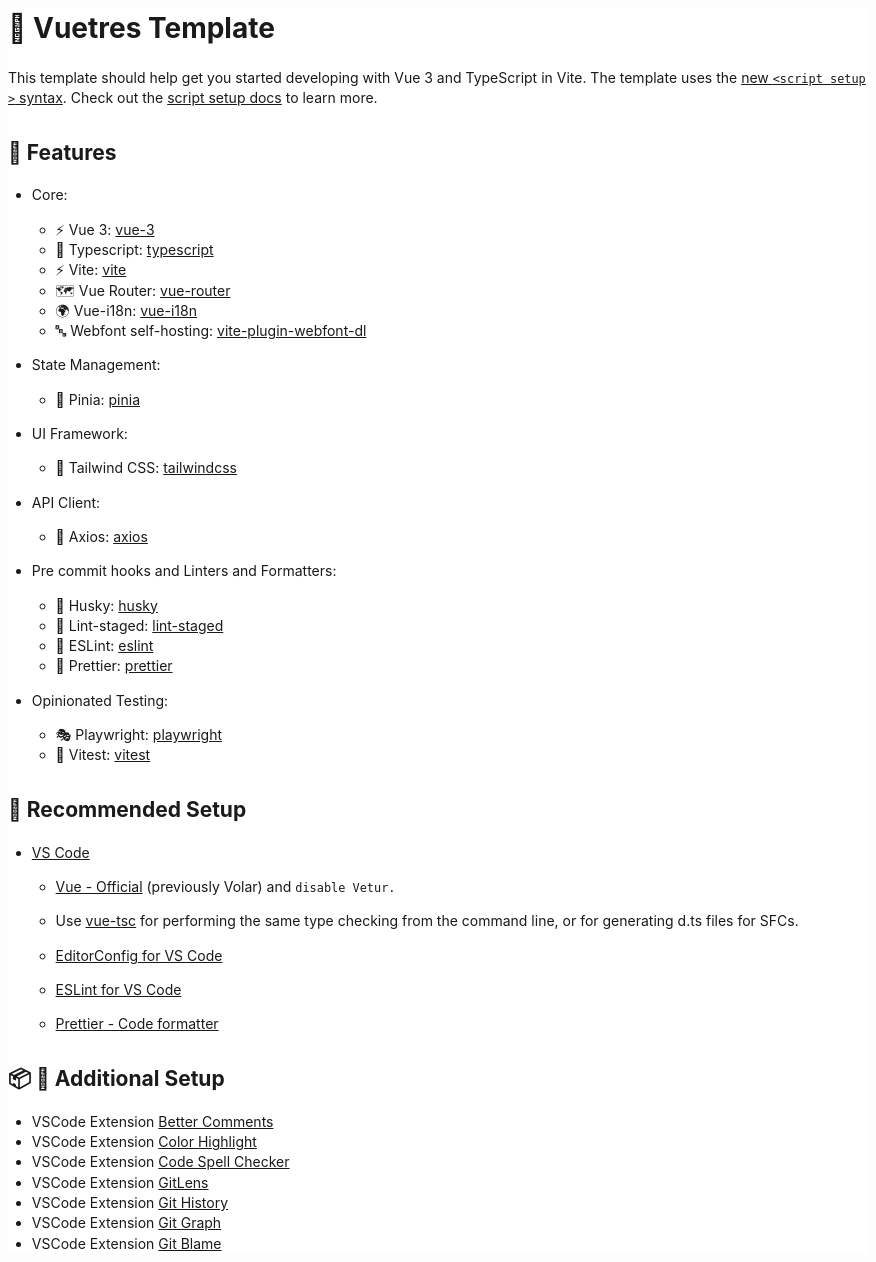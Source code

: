 # 💚 Vuetres Template

This template should help get you started developing with Vue 3 and TypeScript in Vite. The template uses the [new `<script setup>` syntax](https://github.com/vuejs/rfcs/pull/227). Check out the [script setup docs](https://v3.vuejs.org/api/sfc-script-setup.html#sfc-script-setup) to learn more.

## 🧩 Features

- Core:

  - ⚡️ Vue 3: [vue-3](https://github.com/vuejs/vue-next)
  - 🦾 Typescript: [typescript](https://github.com/microsoft/TypeScript)
  - ⚡️ Vite: [vite](https://github.com/vitejs/vite)
  - 🗺️ Vue Router: [vue-router](https://github.com/vuejs/vue-router)
  - 🌍 Vue-i18n: [vue-i18n](https://github.com/intlify/vue-i18n-next)
  - 🔤 Webfont self-hosting: [vite-plugin-webfont-dl](https://github.com/feat-agency/vite-plugin-webfont-dl)

- State Management:
  - 🍍 Pinia: [pinia](https://github.com/vuejs/pinia)
- UI Framework:
  - 🦄 Tailwind CSS: [tailwindcss](https://github.com/tailwindlabs/tailwindcss)
- API Client:
  - 📡 Axios: [axios](https://github.com/axios/axios)
- Pre commit hooks and Linters and Formatters:
  - 💬 Husky: [husky](https://github.com/typicode/husky)
  - 💬 Lint-staged: [lint-staged](https://github.com/okonet/lint-staged)
  - 💅 ESLint: [eslint](https://github.com/eslint/eslint)
  - 💅 Prettier: [prettier](https://github.com/prettier/prettier)
- Opinionated Testing:
  - 🎭 Playwright: [playwright](https://github.com/microsoft/playwright)
  - 🧪 Vitest: [vitest](https://github.com/vitest-dev/vitest)

## 🧰 Recommended Setup

- [VS Code](https://code.visualstudio.com/)

  - [Vue - Official](https://marketplace.visualstudio.com/items?itemName=Vue.volar) (previously Volar) and `disable Vetur.`

  - Use [vue-tsc](https://github.com/vuejs/language-tools/tree/master/packages/tsc) for performing the same type checking from the command line, or for generating d.ts files for SFCs.
  - [EditorConfig for VS Code](https://marketplace.visualstudio.com/items?itemName=EditorConfig.EditorConfig)
  - [ESLint for VS Code](https://marketplace.visualstudio.com/items?itemName=dbaeumer.vscode-eslint)
  - [Prettier - Code formatter](https://marketplace.visualstudio.com/items?itemName=esbenp.prettier-vscode)

## 📦 🧰 Additional Setup

- VSCode Extension [Better Comments](https://marketplace.visualstudio.com/items?itemName=aaron-bond.better-comments)
- VSCode Extension [Color Highlight](https://marketplace.visualstudio.com/items?itemName=naumovs.color-highlight)
- VSCode Extension [Code Spell Checker](https://marketplace.visualstudio.com/items?itemName=streetsidesoftware.code-spell-checker)
- VSCode Extension [GitLens](https://marketplace.visualstudio.com/items?itemName=eamodio.gitlens)
- VSCode Extension [Git History](https://marketplace.visualstudio.com/items?itemName=donjayamanne.githistory)
- VSCode Extension [Git Graph](https://marketplace.visualstudio.com/items?itemName=GitGraph.vscode-gitgraph)
- VSCode Extension [Git Blame](https://marketplace.visualstudio.com/items?itemName=waderyan.gitblame)
